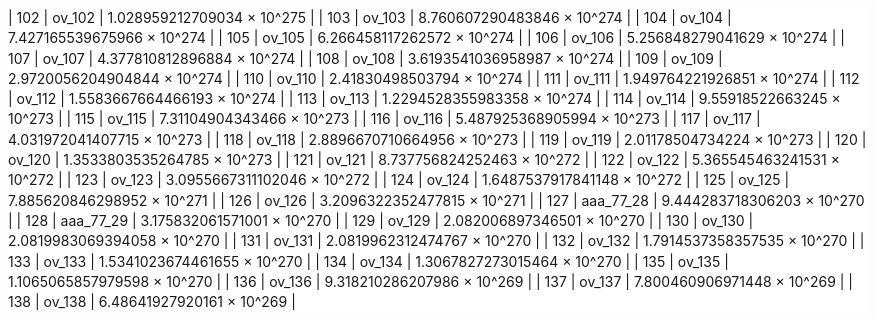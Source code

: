 | 102 | ov_102 | 1.028959212709034 × 10^275 |
| 103 | ov_103 | 8.760607290483846 × 10^274 |
| 104 | ov_104 | 7.427165539675966 × 10^274 |
| 105 | ov_105 | 6.266458117262572 × 10^274 |
| 106 | ov_106 | 5.256848279041629 × 10^274 |
| 107 | ov_107 | 4.377810812896884 × 10^274 |
| 108 | ov_108 | 3.6193541036958987 × 10^274 |
| 109 | ov_109 | 2.9720056204904844 × 10^274 |
| 110 | ov_110 | 2.41830498503794 × 10^274 |
| 111 | ov_111 | 1.949764221926851 × 10^274 |
| 112 | ov_112 | 1.5583667664466193 × 10^274 |
| 113 | ov_113 | 1.2294528355983358 × 10^274 |
| 114 | ov_114 | 9.55918522663245 × 10^273 |
| 115 | ov_115 | 7.31104904343466 × 10^273 |
| 116 | ov_116 | 5.487925368905994 × 10^273 |
| 117 | ov_117 | 4.031972041407715 × 10^273 |
| 118 | ov_118 | 2.8896670710664956 × 10^273 |
| 119 | ov_119 | 2.01178504734224 × 10^273 |
| 120 | ov_120 | 1.3533803535264785 × 10^273 |
| 121 | ov_121 | 8.737756824252463 × 10^272 |
| 122 | ov_122 | 5.365545463241531 × 10^272 |
| 123 | ov_123 | 3.0955667311102046 × 10^272 |
| 124 | ov_124 | 1.6487537917841148 × 10^272 |
| 125 | ov_125 | 7.885620846298952 × 10^271 |
| 126 | ov_126 | 3.2096322352477815 × 10^271 |
| 127 | aaa_77_28 | 9.444283718306203 × 10^270 |
| 128 | aaa_77_29 | 3.175832061571001 × 10^270 |
| 129 | ov_129 | 2.082006897346501 × 10^270 |
| 130 | ov_130 | 2.0819983069394058 × 10^270 |
| 131 | ov_131 | 2.0819962312474767 × 10^270 |
| 132 | ov_132 | 1.7914537358357535 × 10^270 |
| 133 | ov_133 | 1.5341023674461655 × 10^270 |
| 134 | ov_134 | 1.3067827273015464 × 10^270 |
| 135 | ov_135 | 1.1065065857979598 × 10^270 |
| 136 | ov_136 | 9.318210286207986 × 10^269 |
| 137 | ov_137 | 7.800460906971448 × 10^269 |
| 138 | ov_138 | 6.48641927920161 × 10^269 |